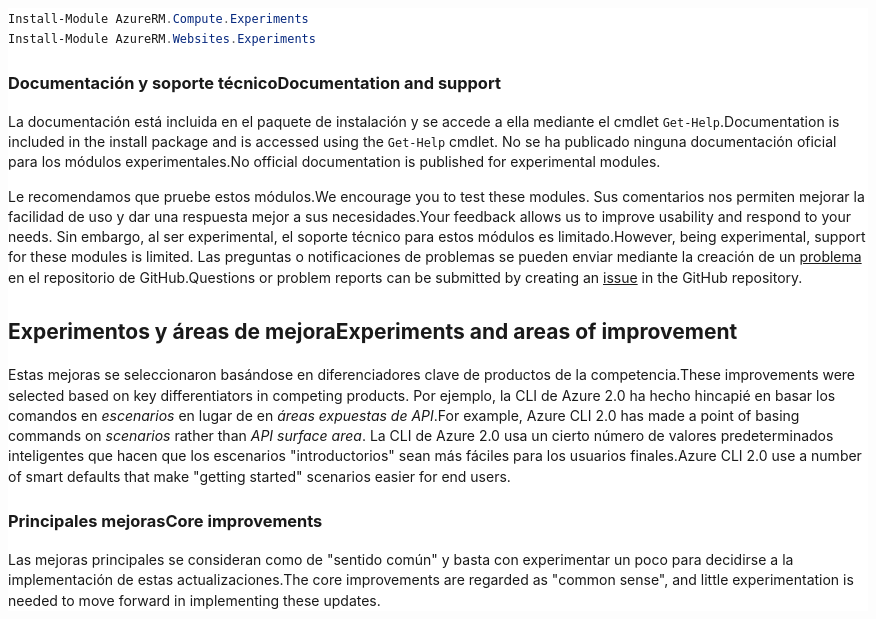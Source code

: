 ```powershell
Install-Module AzureRM.Compute.Experiments
Install-Module AzureRM.Websites.Experiments
```

### <a name="documentation-and-support"></a><span data-ttu-id="dd147-120">Documentación y soporte técnico</span><span class="sxs-lookup"><span data-stu-id="dd147-120">Documentation and support</span></span>

<span data-ttu-id="dd147-121">La documentación está incluida en el paquete de instalación y se accede a ella mediante el cmdlet `Get-Help`.</span><span class="sxs-lookup"><span data-stu-id="dd147-121">Documentation is included in the install package and is accessed using the `Get-Help` cmdlet.</span></span> <span data-ttu-id="dd147-122">No se ha publicado ninguna documentación oficial para los módulos experimentales.</span><span class="sxs-lookup"><span data-stu-id="dd147-122">No official documentation is published for experimental modules.</span></span>

<span data-ttu-id="dd147-123">Le recomendamos que pruebe estos módulos.</span><span class="sxs-lookup"><span data-stu-id="dd147-123">We encourage you to test these modules.</span></span> <span data-ttu-id="dd147-124">Sus comentarios nos permiten mejorar la facilidad de uso y dar una respuesta mejor a sus necesidades.</span><span class="sxs-lookup"><span data-stu-id="dd147-124">Your feedback allows us to improve usability and respond to your needs.</span></span> <span data-ttu-id="dd147-125">Sin embargo, al ser experimental, el soporte técnico para estos módulos es limitado.</span><span class="sxs-lookup"><span data-stu-id="dd147-125">However, being experimental, support for these modules is limited.</span></span> <span data-ttu-id="dd147-126">Las preguntas o notificaciones de problemas se pueden enviar mediante la creación de un [problema](https://github.com/Azure/azure-powershell/issues) en el repositorio de GitHub.</span><span class="sxs-lookup"><span data-stu-id="dd147-126">Questions or problem reports can be submitted by creating an [issue](https://github.com/Azure/azure-powershell/issues) in the GitHub repository.</span></span>

## <a name="experiments-and-areas-of-improvement"></a><span data-ttu-id="dd147-127">Experimentos y áreas de mejora</span><span class="sxs-lookup"><span data-stu-id="dd147-127">Experiments and areas of improvement</span></span>

<span data-ttu-id="dd147-128">Estas mejoras se seleccionaron basándose en diferenciadores clave de productos de la competencia.</span><span class="sxs-lookup"><span data-stu-id="dd147-128">These improvements were selected based on key differentiators in competing products.</span></span> <span data-ttu-id="dd147-129">Por ejemplo, la CLI de Azure 2.0 ha hecho hincapié en basar los comandos en _escenarios_ en lugar de en _áreas expuestas de API_.</span><span class="sxs-lookup"><span data-stu-id="dd147-129">For example, Azure CLI 2.0 has made a point of basing commands on _scenarios_ rather than _API surface area_.</span></span>
<span data-ttu-id="dd147-130">La CLI de Azure 2.0 usa un cierto número de valores predeterminados inteligentes que hacen que los escenarios "introductorios" sean más fáciles para los usuarios finales.</span><span class="sxs-lookup"><span data-stu-id="dd147-130">Azure CLI 2.0 use a number of smart defaults that make "getting started" scenarios easier for end users.</span></span>

### <a name="core-improvements"></a><span data-ttu-id="dd147-131">Principales mejoras</span><span class="sxs-lookup"><span data-stu-id="dd147-131">Core improvements</span></span>

<span data-ttu-id="dd147-132">Las mejoras principales se consideran como de "sentido común" y basta con experimentar un poco para decidirse a la implementación de estas actualizaciones.</span><span class="sxs-lookup"><span data-stu-id="dd147-132">The core improvements are regarded as "common sense", and little experimentation is needed to move forward in implementing these updates.</span></span>
